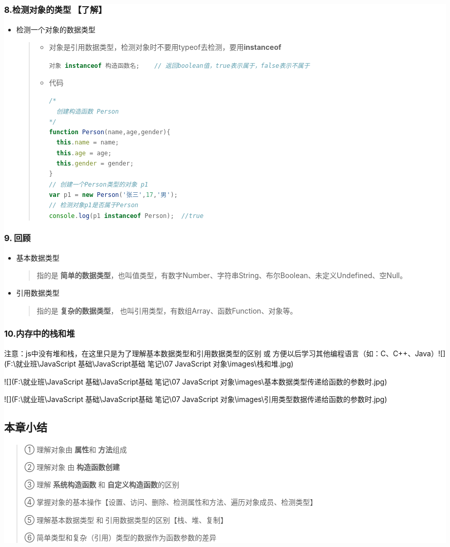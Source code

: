 ### 8.检测对象的类型 【了解】

- 检测一个对象的数据类型

  > - 对象是引用数据类型，检测对象时不要用typeof去检测，要用**instanceof**
  >
  >   ```javascript
  >   对象 instanceof 构造函数名;    // 返回boolean值，true表示属于，false表示不属于
  >   ```
  >
  > - 代码
  >
  >   ```javascript
  >   /*
  >   	创建构造函数 Person
  >   */
  >   function Person(name,age,gender){
  >     this.name = name;
  >     this.age = age;
  >     this.gender = gender;
  >   }
  >   // 创建一个Person类型的对象 p1
  >   var p1 = new Person('张三',17,'男');
  >   // 检测对象p1是否属于Person
  >   console.log(p1 instanceof Person);  //true
  >   ```

### 9. 回顾

- 基本数据类型

  > 指的是 **简单的数据类型**，也叫值类型，有数字Number、字符串String、布尔Boolean、未定义Undefined、空Null。

- 引用数据类型

  > 指的是 **复杂的数据类型**， 也叫引用类型，有数组Array、函数Function、对象等。

### 10.内存中的栈和堆

注意：js中没有堆和栈，在这里只是为了理解基本数据类型和引用数据类型的区别 或 方便以后学习其他编程语言（如：C、C++、Java）![](F:\就业班\JavaScript 基础\JavaScript基础 笔记\07 JavaScript 对象\images\栈和堆.jpg)

![](F:\就业班\JavaScript 基础\JavaScript基础 笔记\07 JavaScript 对象\images\基本数据类型传递给函数的参数时.jpg)

![](F:\就业班\JavaScript 基础\JavaScript基础 笔记\07 JavaScript 对象\images\引用类型数据传递给函数的参数时.jpg)

## 本章小结

> ① 理解对象由 **属性**和 **方法**组成
>
> ② 理解对象 由 **构造函数创建**
>
> ③ 理解 **系统构造函数**  和  **自定义构造函数**的区别
>
> ④ 掌握对象的基本操作【设置、访问、删除、检测属性和方法、遍历对象成员、检测类型】
>
> ⑤ 理解基本数据类型 和 引用数据类型的区别【栈、堆、复制】
>
> ⑥ 简单类型和复杂（引用）类型的数据作为函数参数的差异

